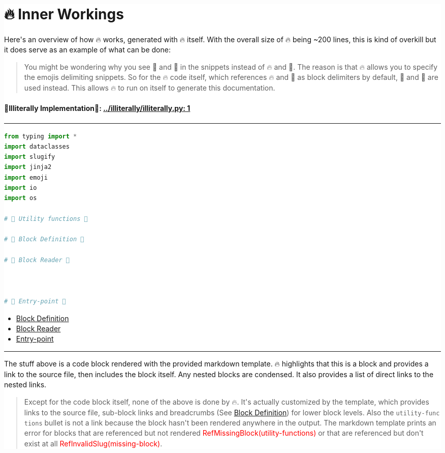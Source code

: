 
🔥 Inner Workings
=================

Here's an overview of how 🔥 works, generated with 🔥 itself. With the overall size of 🔥 being ~200 lines, this is kind of overkill but it does serve as an example of what can be done:

> You might be wondering why you see 🚀 and 🚗 in the snippets instead of 🔥 and 🧯. The reason is that 🔥 allows you to specify the emojis delimiting snippets. So for the 🔥 code itself, which references 🔥 and 🧯 as block delimiters by default, 🚀 and 🚗 are used instead. This allows 🔥 to run on itself to generate this documentation.

#### <a name="illiterally-implementation"></a>🚀**Illiterally Implementation**🚗: [../illiterally/illiterally.py: 1](../illiterally/illiterally.py)
___
```python
from typing import *
import dataclasses
import slugify
import jinja2
import emoji
import io
import os

# 🚀 Utility functions 🚗

# 🚀 Block Definition 🚗

# 🚀 Block Reader 🚗



# 🚀 Entry-point 🚗


```

- [Block Definition](#block-definition)
- [Block Reader](#block-reader)
- [Entry-point](#entry-point)

___

The stuff above is a code block rendered with the provided markdown template. 🔥 highlights that this is a block and provides a link to the source file, then includes the block itself. Any nested blocks are condensed. It also provides a list of direct links to the nested links.

> Except for the code block itself, none of the above is done by 🔥. It's actually customized by the template, which provides links to the source file, sub-block links and breadcrumbs (See [Block Definition](#block-definition)) for lower block levels. Also the `utility-functions` bullet is not a link because the block hasn't been rendered anywhere in the output. The markdown template prints an error for blocks that are referenced but not rendered <font color="red">RefMissingBlock(utility-functions)</font> or that are referenced but don't exist at all <font color="red">RefInvalidSlug(missing-block)</font>.
